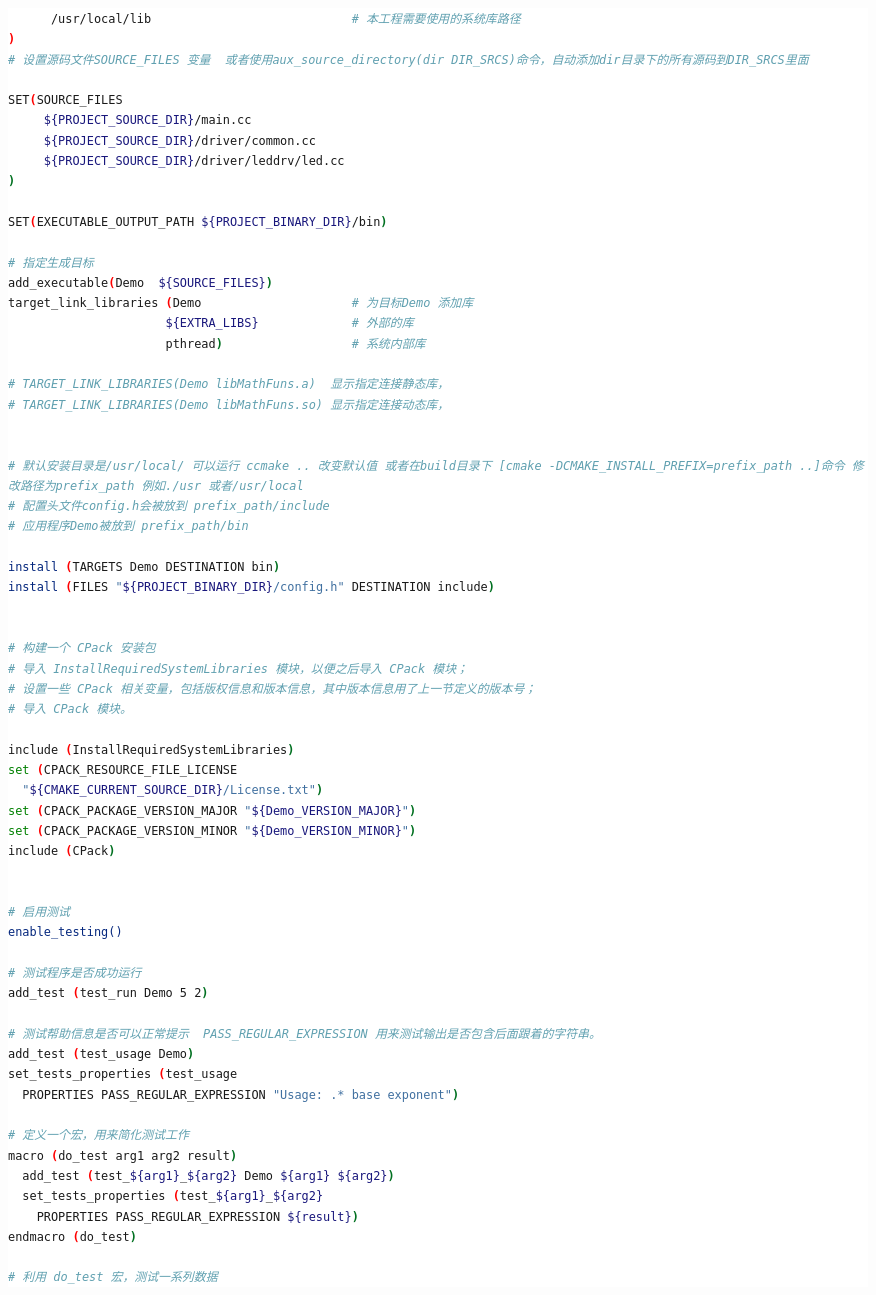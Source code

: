 ```bash
      /usr/local/lib                            # 本工程需要使用的系统库路径
)
# 设置源码文件SOURCE_FILES 变量  或者使用aux_source_directory(dir DIR_SRCS)命令，自动添加dir目录下的所有源码到DIR_SRCS里面

SET(SOURCE_FILES
     ${PROJECT_SOURCE_DIR}/main.cc
     ${PROJECT_SOURCE_DIR}/driver/common.cc
     ${PROJECT_SOURCE_DIR}/driver/leddrv/led.cc
)

SET(EXECUTABLE_OUTPUT_PATH ${PROJECT_BINARY_DIR}/bin)

# 指定生成目标
add_executable(Demo  ${SOURCE_FILES})
target_link_libraries (Demo                     # 为目标Demo 添加库
                      ${EXTRA_LIBS}             # 外部的库
                      pthread)                  # 系统内部库

# TARGET_LINK_LIBRARIES(Demo libMathFuns.a)  显示指定连接静态库，
# TARGET_LINK_LIBRARIES(Demo libMathFuns.so) 显示指定连接动态库，


# 默认安装目录是/usr/local/ 可以运行 ccmake .. 改变默认值 或者在build目录下 [cmake -DCMAKE_INSTALL_PREFIX=prefix_path ..]命令 修改路径为prefix_path 例如./usr 或者/usr/local
# 配置头文件config.h会被放到 prefix_path/include
# 应用程序Demo被放到 prefix_path/bin

install (TARGETS Demo DESTINATION bin)
install (FILES "${PROJECT_BINARY_DIR}/config.h" DESTINATION include)


# 构建一个 CPack 安装包
# 导入 InstallRequiredSystemLibraries 模块，以便之后导入 CPack 模块；
# 设置一些 CPack 相关变量，包括版权信息和版本信息，其中版本信息用了上一节定义的版本号；
# 导入 CPack 模块。

include (InstallRequiredSystemLibraries)    
set (CPACK_RESOURCE_FILE_LICENSE
  "${CMAKE_CURRENT_SOURCE_DIR}/License.txt")
set (CPACK_PACKAGE_VERSION_MAJOR "${Demo_VERSION_MAJOR}")
set (CPACK_PACKAGE_VERSION_MINOR "${Demo_VERSION_MINOR}")
include (CPack)


# 启用测试
enable_testing()

# 测试程序是否成功运行
add_test (test_run Demo 5 2)

# 测试帮助信息是否可以正常提示  PASS_REGULAR_EXPRESSION 用来测试输出是否包含后面跟着的字符串。
add_test (test_usage Demo)
set_tests_properties (test_usage
  PROPERTIES PASS_REGULAR_EXPRESSION "Usage: .* base exponent")

# 定义一个宏，用来简化测试工作
macro (do_test arg1 arg2 result)
  add_test (test_${arg1}_${arg2} Demo ${arg1} ${arg2})
  set_tests_properties (test_${arg1}_${arg2}
    PROPERTIES PASS_REGULAR_EXPRESSION ${result})
endmacro (do_test)
 
# 利用 do_test 宏，测试一系列数据
```